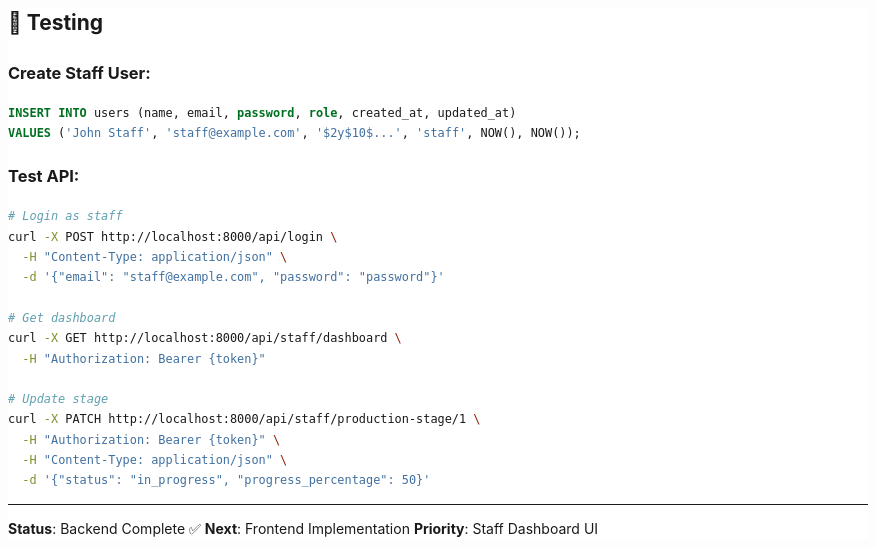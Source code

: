 ## 🚀 Testing

### Create Staff User:
```sql
INSERT INTO users (name, email, password, role, created_at, updated_at)
VALUES ('John Staff', 'staff@example.com', '$2y$10$...', 'staff', NOW(), NOW());
```

### Test API:
```bash
# Login as staff
curl -X POST http://localhost:8000/api/login \
  -H "Content-Type: application/json" \
  -d '{"email": "staff@example.com", "password": "password"}'

# Get dashboard
curl -X GET http://localhost:8000/api/staff/dashboard \
  -H "Authorization: Bearer {token}"

# Update stage
curl -X PATCH http://localhost:8000/api/staff/production-stage/1 \
  -H "Authorization: Bearer {token}" \
  -H "Content-Type: application/json" \
  -d '{"status": "in_progress", "progress_percentage": 50}'
```

---

**Status**: Backend Complete ✅
**Next**: Frontend Implementation
**Priority**: Staff Dashboard UI
